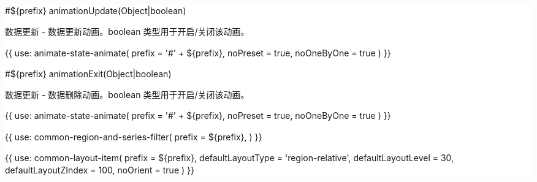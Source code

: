 #${prefix} animationUpdate(Object|boolean)

数据更新 - 数据更新动画。boolean 类型用于开启/关闭该动画。

{{ use: animate-state-animate(
  prefix = '#' + ${prefix},
  noPreset = true,
  noOneByOne = true
) }}

#${prefix} animationExit(Object|boolean)

数据更新 - 数据删除动画。boolean 类型用于开启/关闭该动画。

{{ use: animate-state-animate(
  prefix = '#' + ${prefix},
  noPreset = true,
  noOneByOne = true
) }}

{{ use: common-region-and-series-filter(
  prefix = ${prefix},
) }}

{{ use: common-layout-item(
  prefix = ${prefix},
  defaultLayoutType = 'region-relative',
  defaultLayoutLevel = 30,
  defaultLayoutZIndex = 100,
  noOrient = true
) }}
